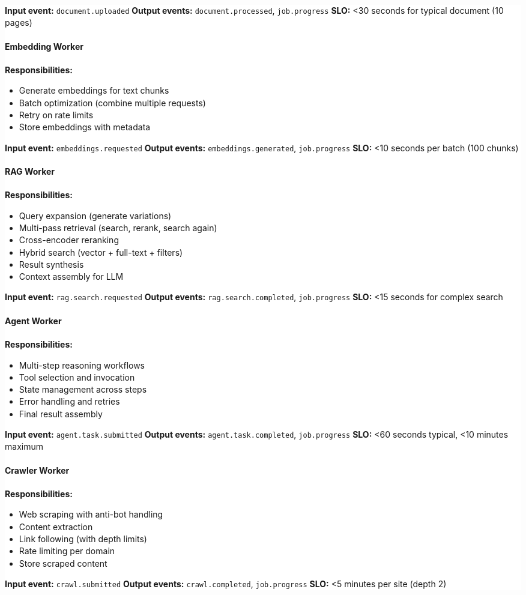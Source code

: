 **Input event:** `document.uploaded`
**Output events:** `document.processed`, `job.progress`
**SLO:** <30 seconds for typical document (10 pages)

#### Embedding Worker

**Responsibilities:**
- Generate embeddings for text chunks
- Batch optimization (combine multiple requests)
- Retry on rate limits
- Store embeddings with metadata

**Input event:** `embeddings.requested`
**Output events:** `embeddings.generated`, `job.progress`
**SLO:** <10 seconds per batch (100 chunks)

#### RAG Worker

**Responsibilities:**
- Query expansion (generate variations)
- Multi-pass retrieval (search, rerank, search again)
- Cross-encoder reranking
- Hybrid search (vector + full-text + filters)
- Result synthesis
- Context assembly for LLM

**Input event:** `rag.search.requested`
**Output events:** `rag.search.completed`, `job.progress`
**SLO:** <15 seconds for complex search

#### Agent Worker

**Responsibilities:**
- Multi-step reasoning workflows
- Tool selection and invocation
- State management across steps
- Error handling and retries
- Final result assembly

**Input event:** `agent.task.submitted`
**Output events:** `agent.task.completed`, `job.progress`
**SLO:** <60 seconds typical, <10 minutes maximum

#### Crawler Worker

**Responsibilities:**
- Web scraping with anti-bot handling
- Content extraction
- Link following (with depth limits)
- Rate limiting per domain
- Store scraped content

**Input event:** `crawl.submitted`
**Output events:** `crawl.completed`, `job.progress`
**SLO:** <5 minutes per site (depth 2)
